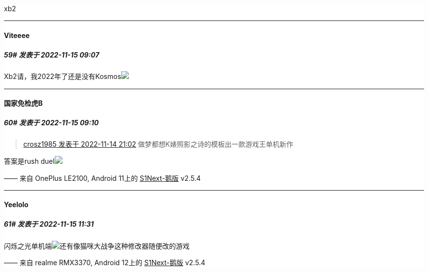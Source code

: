 xb2

*****

####  Viteeee  
##### 59#       发表于 2022-11-15 09:07

Xb2请，我2022年了还是没有Kosmos<img src="https://static.saraba1st.com/image/smiley/face2017/049.png" referrerpolicy="no-referrer">

*****

####  国家免检虎B  
##### 60#       发表于 2022-11-15 09:10

<blockquote><a href="httphttps://bbs.saraba1st.com/2b/forum.php?mod=redirect&amp;goto=findpost&amp;pid=58436842&amp;ptid=2104838" target="_blank">crosz1985 发表于 2022-11-14 21:02</a>
做梦都想K婊照影之诗的模板出一款游戏王单机新作</blockquote>
答案是rush duel<img src="https://static.saraba1st.com/image/smiley/face2017/037.png" referrerpolicy="no-referrer">

—— 来自 OnePlus LE2100, Android 11上的 [S1Next-鹅版](https://github.com/ykrank/S1-Next/releases) v2.5.4



*****

####  Yeelolo  
##### 61#       发表于 2022-11-15 11:31

闪烁之光单机端<img src="https://static.saraba1st.com/image/smiley/face2017/049.png" referrerpolicy="no-referrer">还有像猫咪大战争这种修改器随便改的游戏

—— 来自 realme RMX3370, Android 12上的 [S1Next-鹅版](https://github.com/ykrank/S1-Next/releases) v2.5.4

